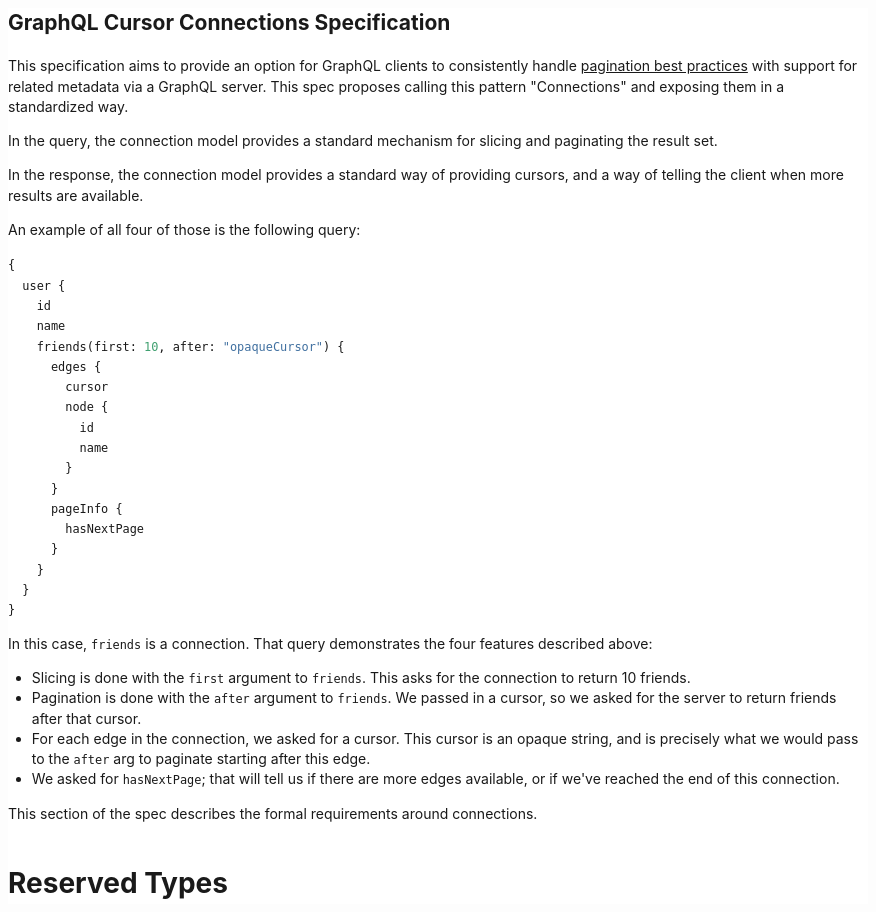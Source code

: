 GraphQL Cursor Connections Specification
--------------------------------------

This specification aims to provide an option for GraphQL clients to consistently
handle [pagination best practices](https://graphql.org/learn/pagination/) with
support for related metadata via a GraphQL server. This spec proposes calling
this pattern "Connections" and exposing them in a standardized way.

In the query, the connection model provides a standard mechanism for slicing
and paginating the result set.

In the response, the connection model provides a standard way of providing
cursors, and a way of telling the client when more results are available.

An example of all four of those is the following query:

```graphql
{
  user {
    id
    name
    friends(first: 10, after: "opaqueCursor") {
      edges {
        cursor
        node {
          id
          name
        }
      }
      pageInfo {
        hasNextPage
      }
    }
  }
}
```

In this case, `friends` is a connection. That query demonstrates the four
features described above:

 - Slicing is done with the `first` argument to `friends`. This asks for the
connection to return 10 friends.
 - Pagination is done with the `after` argument to `friends`. We passed in a
cursor, so we asked for the server to return friends after that cursor.
 - For each edge in the connection, we asked for a cursor. This cursor
is an opaque string, and is precisely what we would pass to the `after` arg
to paginate starting after this edge.
 - We asked for `hasNextPage`; that will tell us if there are more edges
available, or if we've reached the end of this connection.

This section of the spec describes the formal requirements around connections.

# Reserved Types
